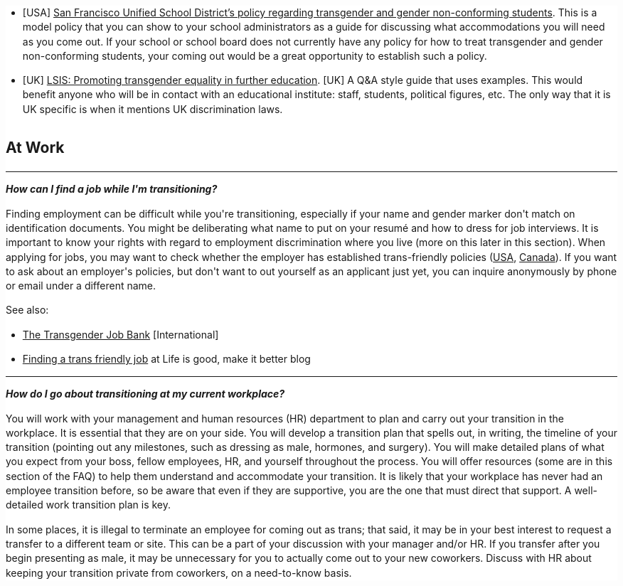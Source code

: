 * [USA] [San Francisco Unified School District’s policy regarding transgender and gender non-conforming students](http://www.healthiersf.org/LGBTQ/GetTheFacts/pol-transgender.html). This is a model policy that you can show to your school administrators as a guide for discussing what accommodations you will need as you come out. If your school or school board does not currently have any policy for how to treat transgender and gender non-conforming students, your coming out would be a great opportunity to establish such a policy.
 
* [UK] [LSIS: Promoting transgender equality in further education](http://webarchive.nationalarchives.gov.uk/20130802100617/http:/lsis.org.uk/Services/Publications/Documents/LSIS-Transequality-Briefing.pdf). [UK] A Q&amp;A style guide that uses examples. This would benefit anyone who will be in contact with an educational institute: staff, students, political figures, etc. The only way that it is UK specific is when it mentions UK discrimination laws. 
 
## At Work

***
***How can I find a job while I'm transitioning?***

Finding employment can be difficult while you're transitioning, especially if your name and gender marker don't match on identification documents. You might be deliberating what name to put on your resumé and how to dress for job interviews. It is important to know your rights with regard to employment discrimination where you live (more on this later in this section). When applying for jobs, you may want to check whether the employer has established trans-friendly policies ([USA](http://www.masstpc.org/mediawiki/index.php?title=Employers_with_Transgender_Friendly_Policies), [Canada](http://www.canadastop100.com/diversity/)). If you want to ask about an employer's policies, but don't want to out yourself as an applicant just yet, you can inquire anonymously by phone or email under a different name.

See also:

* [The Transgender Job Bank](http://www.tjobbank.com/) [International]

* [Finding a trans friendly job](http://www.lifeisgoodmakeitbetter.com/2013/06/finding-trans-friendly-job.html) at Life is good, make it better blog


***
***How do I go about transitioning at my current workplace?***

You will work with your management and human resources (HR) department to plan and carry out your transition in the workplace. It is essential that they are on your side. You will develop a transition plan that spells out, in writing, the timeline of your transition (pointing out any milestones, such as dressing as male, hormones, and surgery). You will make detailed plans of what you expect from your boss, fellow employees, HR, and yourself throughout the process. You will offer resources (some are in this section of the FAQ) to help them understand and accommodate your transition. It is likely that your workplace has never had an employee transition before, so be aware that even if they are supportive, you are the one that must direct that support. A well-detailed work transition plan is key.

In some places, it is illegal to terminate an employee for coming out as trans; that said, it may be in your best interest to request a transfer to a different team or site. This can be a part of your discussion with your manager and/or HR. If you transfer after you begin presenting as male, it may be unnecessary for you to actually come out to your new coworkers. Discuss with HR about keeping your transition private from coworkers, on a need-to-know basis. 
